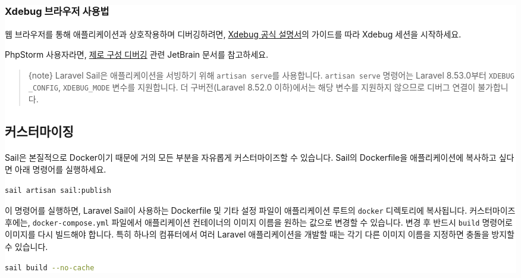 <a name="xdebug-browser-usage"></a>
### Xdebug 브라우저 사용법

웹 브라우저를 통해 애플리케이션과 상호작용하며 디버깅하려면, [Xdebug 공식 설명서](https://xdebug.org/docs/step_debug#web-application)의 가이드를 따라 Xdebug 세션을 시작하세요.

PhpStorm 사용자라면, [제로 구성 디버깅](https://www.jetbrains.com/help/phpstorm/zero-configuration-debugging.html) 관련 JetBrain 문서를 참고하세요.

> {note} Laravel Sail은 애플리케이션을 서빙하기 위해 `artisan serve`를 사용합니다. `artisan serve` 명령어는 Laravel 8.53.0부터 `XDEBUG_CONFIG`, `XDEBUG_MODE` 변수를 지원합니다. 더 구버전(Laravel 8.52.0 이하)에서는 해당 변수를 지원하지 않으므로 디버그 연결이 불가합니다.

<a name="sail-customization"></a>
## 커스터마이징

Sail은 본질적으로 Docker이기 때문에 거의 모든 부분을 자유롭게 커스터마이즈할 수 있습니다. Sail의 Dockerfile을 애플리케이션에 복사하고 싶다면 아래 명령어를 실행하세요.

```bash
sail artisan sail:publish
```

이 명령어를 실행하면, Laravel Sail이 사용하는 Dockerfile 및 기타 설정 파일이 애플리케이션 루트의 `docker` 디렉토리에 복사됩니다. 커스터마이즈 후에는, `docker-compose.yml` 파일에서 애플리케이션 컨테이너의 이미지 이름을 원하는 값으로 변경할 수 있습니다. 변경 후 반드시 `build` 명령어로 이미지를 다시 빌드해야 합니다. 특히 하나의 컴퓨터에서 여러 Laravel 애플리케이션을 개발할 때는 각기 다른 이미지 이름을 지정하면 충돌을 방지할 수 있습니다.

```bash
sail build --no-cache
```
